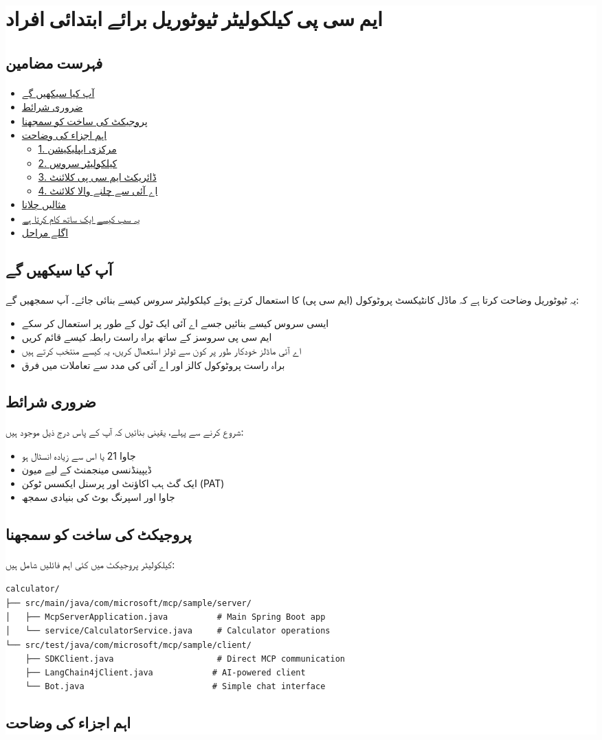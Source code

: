 
# ایم سی پی کیلکولیٹر ٹیوٹوریل برائے ابتدائی افراد

## فہرست مضامین

- [آپ کیا سیکھیں گے](../../../../04-PracticalSamples/calculator)
- [ضروری شرائط](../../../../04-PracticalSamples/calculator)
- [پروجیکٹ کی ساخت کو سمجھنا](../../../../04-PracticalSamples/calculator)
- [اہم اجزاء کی وضاحت](../../../../04-PracticalSamples/calculator)
  - [1. مرکزی ایپلیکیشن](../../../../04-PracticalSamples/calculator)
  - [2. کیلکولیٹر سروس](../../../../04-PracticalSamples/calculator)
  - [3. ڈائریکٹ ایم سی پی کلائنٹ](../../../../04-PracticalSamples/calculator)
  - [4. اے آئی سے چلنے والا کلائنٹ](../../../../04-PracticalSamples/calculator)
- [مثالیں چلانا](../../../../04-PracticalSamples/calculator)
- [یہ سب کیسے ایک ساتھ کام کرتا ہے](../../../../04-PracticalSamples/calculator)
- [اگلے مراحل](../../../../04-PracticalSamples/calculator)

## آپ کیا سیکھیں گے

یہ ٹیوٹوریل وضاحت کرتا ہے کہ ماڈل کانٹیکسٹ پروٹوکول (ایم سی پی) کا استعمال کرتے ہوئے کیلکولیٹر سروس کیسے بنائی جائے۔ آپ سمجھیں گے:

- ایسی سروس کیسے بنائیں جسے اے آئی ایک ٹول کے طور پر استعمال کر سکے
- ایم سی پی سروسز کے ساتھ براہ راست رابطہ کیسے قائم کریں
- اے آئی ماڈلز خودکار طور پر کون سے ٹولز استعمال کریں، یہ کیسے منتخب کرتے ہیں
- براہ راست پروٹوکول کالز اور اے آئی کی مدد سے تعاملات میں فرق

## ضروری شرائط

شروع کرنے سے پہلے، یقینی بنائیں کہ آپ کے پاس درج ذیل موجود ہیں:
- جاوا 21 یا اس سے زیادہ انسٹال ہو
- ڈیپینڈنسی مینجمنٹ کے لیے میون
- ایک گٹ ہب اکاؤنٹ اور پرسنل ایکسس ٹوکن (PAT)
- جاوا اور اسپرنگ بوٹ کی بنیادی سمجھ

## پروجیکٹ کی ساخت کو سمجھنا

کیلکولیٹر پروجیکٹ میں کئی اہم فائلیں شامل ہیں:

```
calculator/
├── src/main/java/com/microsoft/mcp/sample/server/
│   ├── McpServerApplication.java          # Main Spring Boot app
│   └── service/CalculatorService.java     # Calculator operations
└── src/test/java/com/microsoft/mcp/sample/client/
    ├── SDKClient.java                     # Direct MCP communication
    ├── LangChain4jClient.java            # AI-powered client
    └── Bot.java                          # Simple chat interface
```

## اہم اجزاء کی وضاحت
